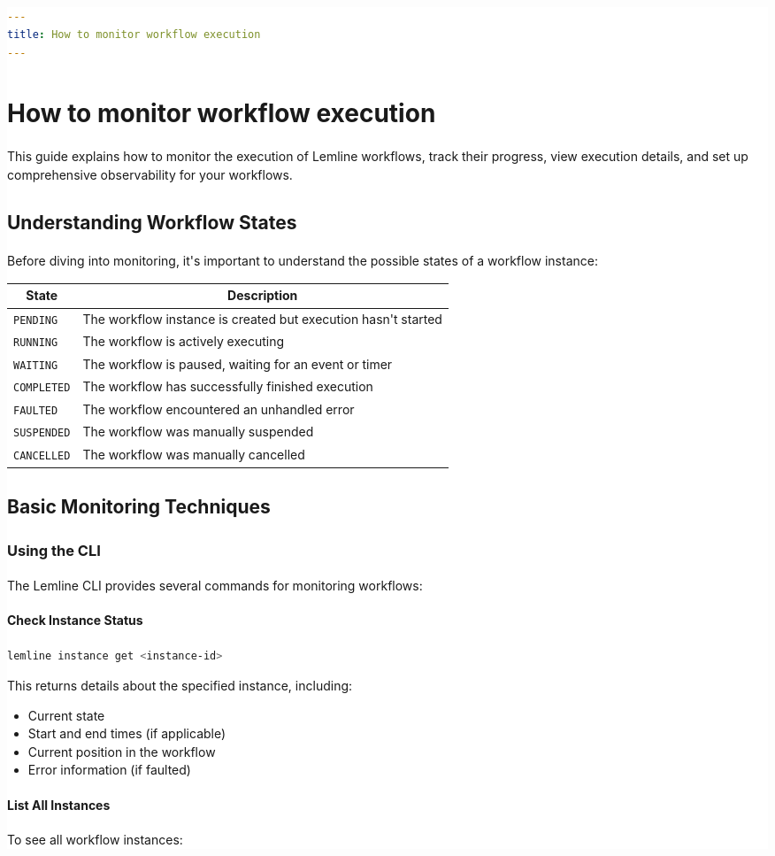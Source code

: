 ```yaml
---
title: How to monitor workflow execution
---
```


# How to monitor workflow execution

This guide explains how to monitor the execution of Lemline workflows, track their progress, view execution details, and set up comprehensive observability for your workflows.

## Understanding Workflow States

Before diving into monitoring, it's important to understand the possible states of a workflow instance:

| State | Description |
|-------|-------------|
| `PENDING` | The workflow instance is created but execution hasn't started |
| `RUNNING` | The workflow is actively executing |
| `WAITING` | The workflow is paused, waiting for an event or timer |
| `COMPLETED` | The workflow has successfully finished execution |
| `FAULTED` | The workflow encountered an unhandled error |
| `SUSPENDED` | The workflow was manually suspended |
| `CANCELLED` | The workflow was manually cancelled |

## Basic Monitoring Techniques

### Using the CLI

The Lemline CLI provides several commands for monitoring workflows:

#### Check Instance Status

```bash
lemline instance get <instance-id>
```

This returns details about the specified instance, including:
- Current state
- Start and end times (if applicable)
- Current position in the workflow
- Error information (if faulted)

#### List All Instances

To see all workflow instances:
